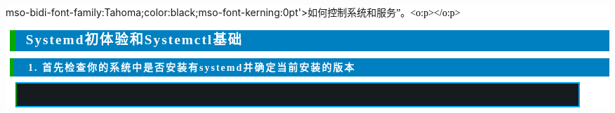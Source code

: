 mso-bidi-font-family:Tahoma;color:black;mso-font-kerning:0pt'>如何控制系统和服务</span><span
lang=EN-US style='mso-bidi-font-size:10.5pt;font-family:"Tahoma","sans-serif";
mso-fareast-font-family:宋体;color:black;mso-font-kerning:0pt'>”</span><span
style='mso-bidi-font-size:10.5pt;font-family:宋体;mso-ascii-font-family:Tahoma;
mso-hansi-font-family:Tahoma;mso-bidi-font-family:Tahoma;color:black;
mso-font-kerning:0pt'>。</span><span lang=EN-US style='mso-bidi-font-size:10.5pt;
font-family:"Tahoma","sans-serif";mso-fareast-font-family:宋体;color:black;
mso-font-kerning:0pt'><o:p></o:p></span></p>

<div style='mso-element:para-border-div;border:none;border-left:solid #00AA00 6.0pt;
padding:0cm 0cm 0cm 11.0pt;background:#0080C0;margin-left:4.5pt;margin-right:
0cm'>

<p class=MsoNormal align=left style='margin-top:7.5pt;margin-right:0cm;
margin-bottom:7.5pt;margin-left:0cm;text-align:left;line-height:21.6pt;
mso-pagination:widow-orphan;mso-outline-level:3;background:#0080C0;border:none;
mso-border-left-alt:solid #00AA00 6.0pt;padding:0cm;mso-padding-alt:0cm 0cm 0cm 11.0pt'><span
class=SpellE><b><span lang=EN-US style='font-size:14.5pt;font-family:"微软雅黑","sans-serif";
mso-bidi-font-family:宋体;color:white;letter-spacing:1.5pt;mso-font-kerning:0pt'>Systemd</span></b></span><b><span
style='font-size:14.5pt;font-family:"微软雅黑","sans-serif";mso-bidi-font-family:
宋体;color:white;letter-spacing:1.5pt;mso-font-kerning:0pt'>初体验和<span
class=SpellE><span lang=EN-US>Systemctl</span></span>基础<span lang=EN-US><o:p></o:p></span></span></b></p>

</div>

<div style='mso-element:para-border-div;border:none;border-left:solid #00AA00 4.5pt;
padding:0cm 0cm 0cm 15.0pt;background:#0080C0;margin-left:4.5pt;margin-right:
0cm'>

<p class=MsoNormal align=left style='margin-top:6.0pt;margin-right:0cm;
margin-bottom:6.0pt;margin-left:0cm;text-align:left;line-height:18.9pt;
mso-pagination:widow-orphan;mso-outline-level:4;background:#0080C0;border:none;
mso-border-left-alt:solid #00AA00 4.5pt;padding:0cm;mso-padding-alt:0cm 0cm 0cm 15.0pt'><b><span
lang=EN-US style='mso-bidi-font-size:10.5pt;font-family:"Tahoma","sans-serif";
mso-fareast-font-family:宋体;color:white;letter-spacing:1.5pt;mso-font-kerning:
0pt'>1. </span></b><b><span style='mso-bidi-font-size:10.5pt;font-family:宋体;
mso-ascii-font-family:Tahoma;mso-hansi-font-family:Tahoma;mso-bidi-font-family:
Tahoma;color:white;letter-spacing:1.5pt;mso-font-kerning:0pt'>首先检查你的系统中是否安装有</span></b><span
class=SpellE><b><span lang=EN-US style='mso-bidi-font-size:10.5pt;font-family:
"Tahoma","sans-serif";mso-fareast-font-family:宋体;color:white;letter-spacing:
1.5pt;mso-font-kerning:0pt'>systemd</span></b></span><b><span style='mso-bidi-font-size:
10.5pt;font-family:宋体;mso-ascii-font-family:Tahoma;mso-hansi-font-family:Tahoma;
mso-bidi-font-family:Tahoma;color:white;letter-spacing:1.5pt;mso-font-kerning:
0pt'>并确定当前安装的版本</span></b><b><span lang=EN-US style='mso-bidi-font-size:10.5pt;
font-family:"Tahoma","sans-serif";mso-fareast-font-family:宋体;color:white;
letter-spacing:1.5pt;mso-font-kerning:0pt'><o:p></o:p></span></b></p>

</div>

<div style='mso-element:para-border-div;border:solid #00AAFF 1.5pt;border-left:
solid #009900 1.5pt;padding:12.0pt 12.0pt 12.0pt 1.0pt;background:#161B20;
margin-left:10.5pt;margin-right:31.5pt'>
